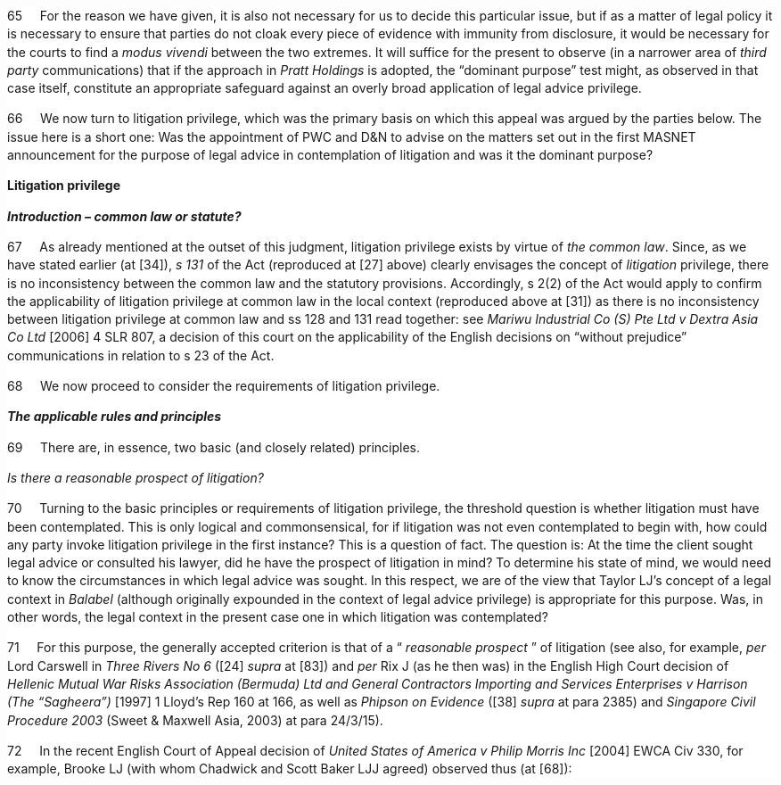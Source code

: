 65     For the reason we have given, it is also not necessary for us to decide this particular issue, but if as a matter of legal policy it is necessary to ensure that parties do not cloak every piece of evidence with immunity from disclosure, it would be necessary for the courts to find a _modus vivendi_ between the two extremes. It will suffice for the present to observe (in a narrower area of _third party_ communications) that if the approach in _Pratt Holdings_ is adopted, the “dominant purpose” test might, as observed in that case itself, constitute an appropriate safeguard against an overly broad application of legal advice privilege. 

66     We now turn to litigation privilege, which was the primary basis on which this appeal was argued by the parties below. The issue here is a short one: Was the appointment of PWC and D&N to advise on the matters set out in the first MASNET announcement for the purpose of legal advice in contemplation of litigation and was it the dominant purpose? 

**Litigation privilege** 

**_Introduction – common law or statute?_** 

67     As already mentioned at the outset of this judgment, litigation privilege exists by virtue of _the common law_. Since, as we have stated earlier (at [34]), _s 131_ of the Act (reproduced at [27] above) clearly envisages the concept of _litigation_ privilege, there is no inconsistency between the common law and the statutory provisions. Accordingly, s 2(2) of the Act would apply to confirm the applicability of litigation privilege at common law in the local context (reproduced above at [31]) as there is no inconsistency between litigation privilege at common law and ss 128 and 131 read together: see _Mariwu Industrial Co (S) Pte Ltd v Dextra Asia Co Ltd_ [2006] 4 SLR 807, a decision of this court on the applicability of the English decisions on “without prejudice” communications in relation to s 23 of the Act. 

68     We now proceed to consider the requirements of litigation privilege. 

**_The applicable rules and principles_** 

69     There are, in essence, two basic (and closely related) principles. 

_Is there a reasonable prospect of litigation?_ 

70     Turning to the basic principles or requirements of litigation privilege, the threshold question is whether litigation must have been contemplated. This is only logical and commonsensical, for if litigation was not even contemplated to begin with, how could any party invoke litigation privilege in the first instance? This is a question of fact. The question is: At the time the client sought legal advice or consulted his lawyer, did he have the prospect of litigation in mind? To determine his state of mind, we would need to know the circumstances in which legal advice was sought. In this respect, we are of the view that Taylor LJ’s concept of a legal context in _Balabel_ (although originally expounded in the context of legal advice privilege) is appropriate for this purpose. Was, in other words, the legal context in the present case one in which litigation was contemplated? 


71     For this purpose, the generally accepted criterion is that of a “ _reasonable prospect_ ” of litigation (see also, for example, _per_ Lord Carswell in _Three Rivers No 6_ ([24] _supra_ at [83]) and _per_ Rix J (as he then was) in the English High Court decision of _Hellenic Mutual War Risks Association (Bermuda) Ltd and General Contractors Importing and Services Enterprises v Harrison (The “Sagheera”)_ [1997] 1 Lloyd’s Rep 160 at 166, as well as _Phipson on Evidence_ ([38] _supra_ at para 2385) and _Singapore Civil Procedure 2003_ (Sweet & Maxwell Asia, 2003) at para 24/3/15). 

72     In the recent English Court of Appeal decision of _United States of America v Philip Morris Inc_ [2004] EWCA Civ 330, for example, Brooke LJ (with whom Chadwick and Scott Baker LJJ agreed) observed thus (at [68]): 
